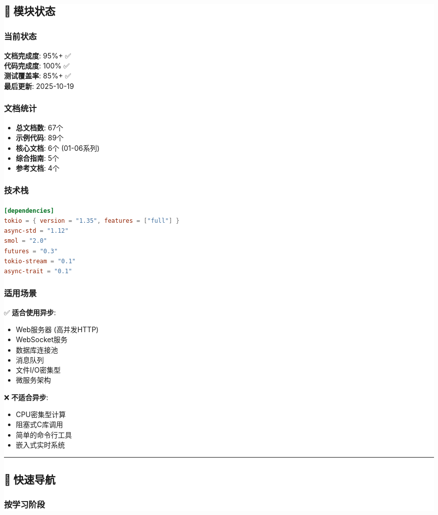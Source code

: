 
## 📝 模块状态

### 当前状态

**文档完成度**: 95%+ ✅  
**代码完成度**: 100% ✅  
**测试覆盖率**: 85%+ ✅  
**最后更新**: 2025-10-19

### 文档统计

- **总文档数**: 67个
- **示例代码**: 89个
- **核心文档**: 6个 (01-06系列)
- **综合指南**: 5个
- **参考文档**: 4个

### 技术栈

```toml
[dependencies]
tokio = { version = "1.35", features = ["full"] }
async-std = "1.12"
smol = "2.0"
futures = "0.3"
tokio-stream = "0.1"
async-trait = "0.1"
```

### 适用场景

✅ **适合使用异步**:
- Web服务器 (高并发HTTP)
- WebSocket服务
- 数据库连接池
- 消息队列
- 文件I/O密集型
- 微服务架构

❌ **不适合异步**:
- CPU密集型计算
- 阻塞式C库调用
- 简单的命令行工具
- 嵌入式实时系统

---

## 🔗 快速导航

### 按学习阶段
